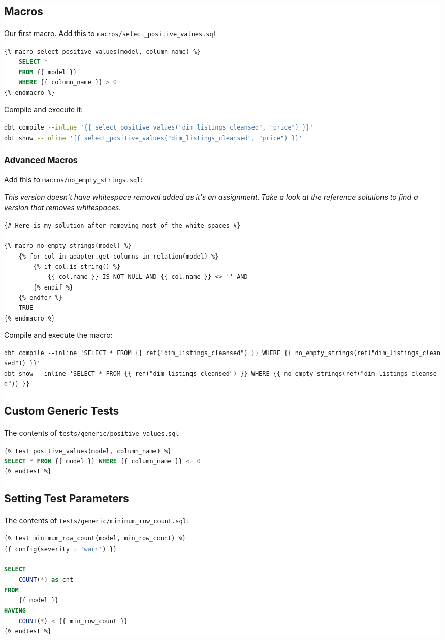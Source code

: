 ## Macros

Our first macro. Add this to `macros/select_positive_values.sql`
```sql
{% macro select_positive_values(model, column_name) %}
    SELECT *
    FROM {{ model }}
    WHERE {{ column_name }} > 0
{% endmacro %}
```

Compile and execute it:
```sh
dbt compile --inline '{{ select_positive_values("dim_listings_cleansed", "price") }}' 
dbt show --inline '{{ select_positive_values("dim_listings_cleansed", "price") }}' 
```

### Advanced Macros
Add this to `macros/no_empty_strings.sql`:

_This version doesn't have whitespace removal added as it's an assignment. Take a look at the reference solutions to find a version that removes whitespaces._
```
{# Here is my solution after removing most of the white spaces #}

{% macro no_empty_strings(model) %}
    {% for col in adapter.get_columns_in_relation(model) %}
        {% if col.is_string() %}
            {{ col.name }} IS NOT NULL AND {{ col.name }} <> '' AND
        {% endif %}
    {% endfor %}
    TRUE
{% endmacro %}
```

Compile and execute the macro:
```
dbt compile --inline 'SELECT * FROM {{ ref("dim_listings_cleansed") }} WHERE {{ no_empty_strings(ref("dim_listings_cleansed")) }}'
dbt show --inline 'SELECT * FROM {{ ref("dim_listings_cleansed") }} WHERE {{ no_empty_strings(ref("dim_listings_cleansed")) }}'
```
## Custom Generic Tests
The contents of `tests/generic/positive_values.sql`
```sql
{% test positive_values(model, column_name) %}
SELECT * FROM {{ model }} WHERE {{ column_name }} <= 0
{% endtest %}
```

## Setting Test Parameters
The contents of `tests/generic/minimum_row_count.sql`:
```sql
{% test minimum_row_count(model, min_row_count) %}
{{ config(severity = 'warn') }}

SELECT
    COUNT(*) as cnt
FROM
    {{ model }}
HAVING
    COUNT(*) < {{ min_row_count }}
{% endtest %}
```
